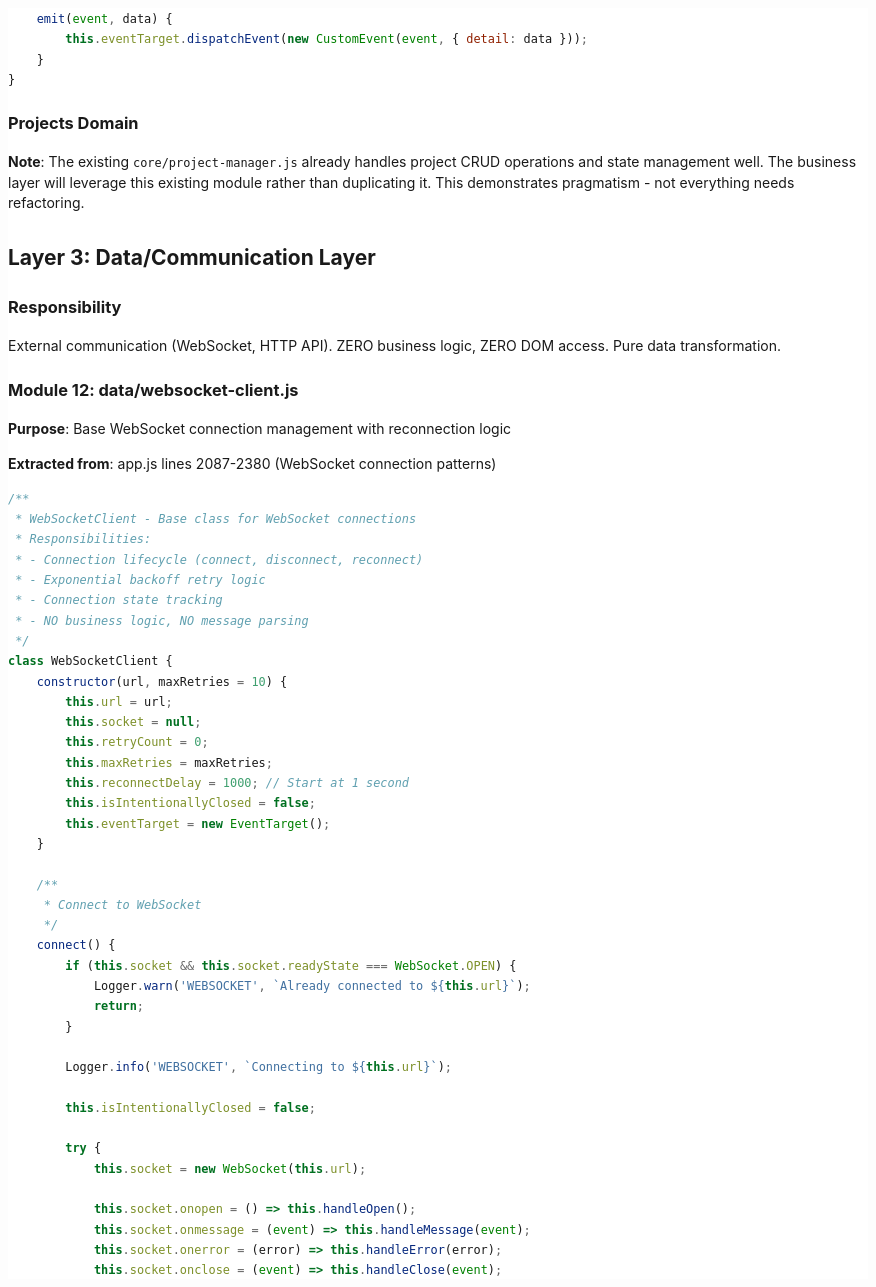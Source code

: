 ```javascript
    emit(event, data) {
        this.eventTarget.dispatchEvent(new CustomEvent(event, { detail: data }));
    }
}
```

### Projects Domain

**Note**: The existing `core/project-manager.js` already handles project CRUD operations and state management well. The business layer will leverage this existing module rather than duplicating it. This demonstrates pragmatism - not everything needs refactoring.

## Layer 3: Data/Communication Layer

### Responsibility
External communication (WebSocket, HTTP API). ZERO business logic, ZERO DOM access. Pure data transformation.

### Module 12: data/websocket-client.js

**Purpose**: Base WebSocket connection management with reconnection logic

**Extracted from**: app.js lines 2087-2380 (WebSocket connection patterns)

```javascript
/**
 * WebSocketClient - Base class for WebSocket connections
 * Responsibilities:
 * - Connection lifecycle (connect, disconnect, reconnect)
 * - Exponential backoff retry logic
 * - Connection state tracking
 * - NO business logic, NO message parsing
 */
class WebSocketClient {
    constructor(url, maxRetries = 10) {
        this.url = url;
        this.socket = null;
        this.retryCount = 0;
        this.maxRetries = maxRetries;
        this.reconnectDelay = 1000; // Start at 1 second
        this.isIntentionallyClosed = false;
        this.eventTarget = new EventTarget();
    }

    /**
     * Connect to WebSocket
     */
    connect() {
        if (this.socket && this.socket.readyState === WebSocket.OPEN) {
            Logger.warn('WEBSOCKET', `Already connected to ${this.url}`);
            return;
        }

        Logger.info('WEBSOCKET', `Connecting to ${this.url}`);

        this.isIntentionallyClosed = false;

        try {
            this.socket = new WebSocket(this.url);

            this.socket.onopen = () => this.handleOpen();
            this.socket.onmessage = (event) => this.handleMessage(event);
            this.socket.onerror = (error) => this.handleError(error);
            this.socket.onclose = (event) => this.handleClose(event);
```